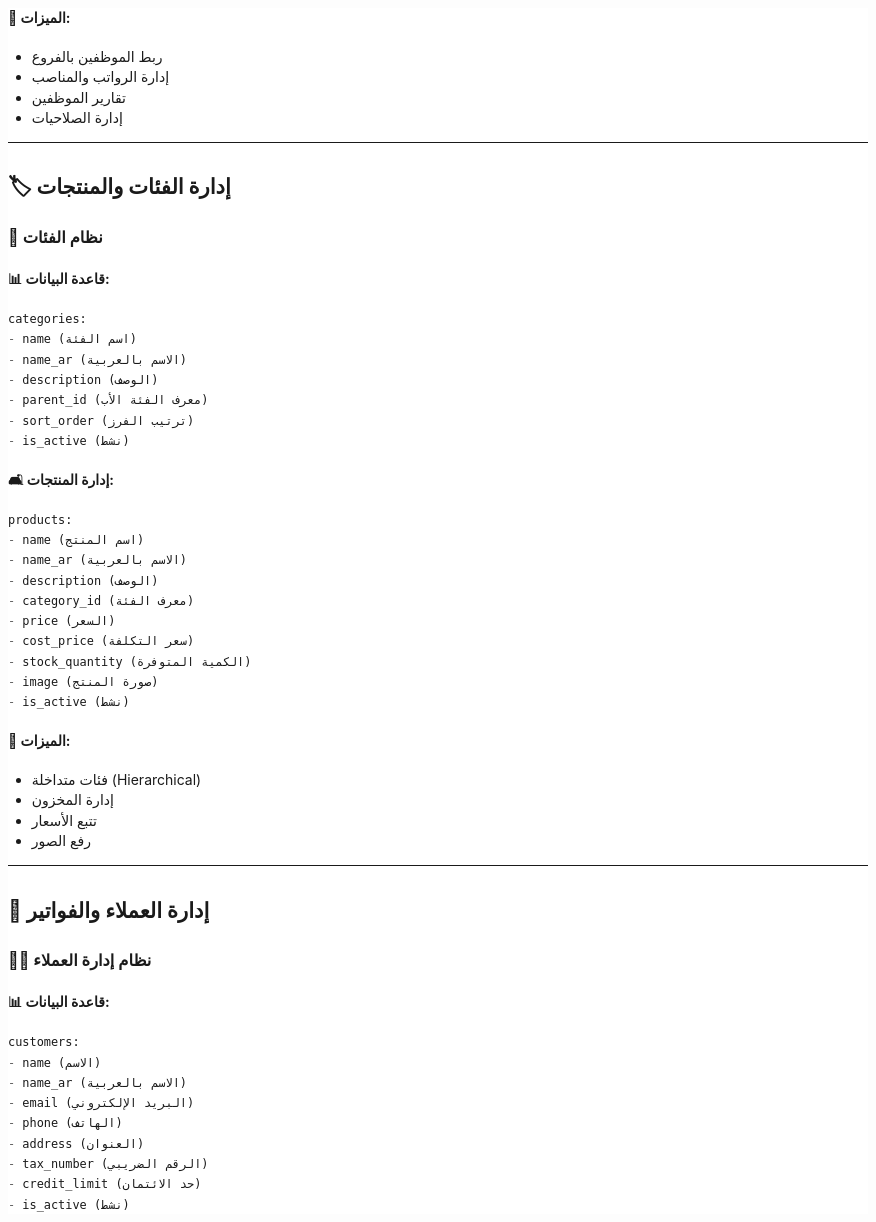 #### **🔧 الميزات:**
- ربط الموظفين بالفروع
- إدارة الرواتب والمناصب
- تقارير الموظفين
- إدارة الصلاحيات

---

## 🏷️ **إدارة الفئات والمنتجات**

### 📂 **نظام الفئات**

#### **📊 قاعدة البيانات:**
```sql
categories:
- name (اسم الفئة)
- name_ar (الاسم بالعربية)
- description (الوصف)
- parent_id (معرف الفئة الأب)
- sort_order (ترتيب الفرز)
- is_active (نشط)
```

#### **🛋️ إدارة المنتجات:**
```sql
products:
- name (اسم المنتج)
- name_ar (الاسم بالعربية)
- description (الوصف)
- category_id (معرف الفئة)
- price (السعر)
- cost_price (سعر التكلفة)
- stock_quantity (الكمية المتوفرة)
- image (صورة المنتج)
- is_active (نشط)
```

#### **🔧 الميزات:**
- فئات متداخلة (Hierarchical)
- إدارة المخزون
- تتبع الأسعار
- رفع الصور

---

## 👥 **إدارة العملاء والفواتير**

### 🧑‍💼 **نظام إدارة العملاء**

#### **📊 قاعدة البيانات:**
```sql
customers:
- name (الاسم)
- name_ar (الاسم بالعربية)
- email (البريد الإلكتروني)
- phone (الهاتف)
- address (العنوان)
- tax_number (الرقم الضريبي)
- credit_limit (حد الائتمان)
- is_active (نشط)
```

